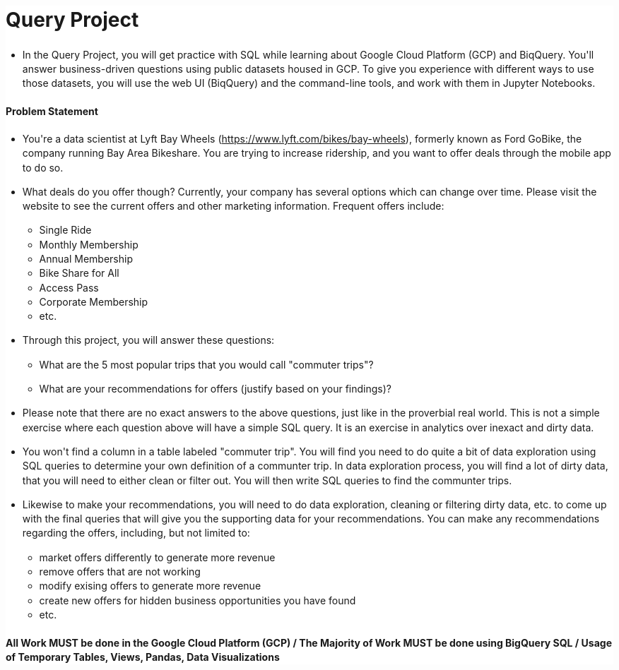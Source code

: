 # Query Project


- In the Query Project, you will get practice with SQL while learning about
  Google Cloud Platform (GCP) and BiqQuery. You'll answer business-driven
  questions using public datasets housed in GCP. To give you experience with
  different ways to use those datasets, you will use the web UI (BiqQuery) and
  the command-line tools, and work with them in Jupyter Notebooks.

#### Problem Statement

- You're a data scientist at Lyft Bay Wheels (https://www.lyft.com/bikes/bay-wheels), formerly known as Ford GoBike, the
  company running Bay Area Bikeshare. You are trying to increase ridership, and
  you want to offer deals through the mobile app to do so. 
  
- What deals do you offer though? Currently, your company has several options which can change over time.  Please visit the website to see the current offers and other marketing information. Frequent offers include: 
  * Single Ride 
  * Monthly Membership
  * Annual Membership
  * Bike Share for All
  * Access Pass
  * Corporate Membership
  * etc.

- Through this project, you will answer these questions: 

  * What are the 5 most popular trips that you would call "commuter trips"? 
  
  * What are your recommendations for offers (justify based on your findings)?

- Please note that there are no exact answers to the above questions, just like in the proverbial real world.  This is not a simple exercise where each question above will have a simple SQL query. It is an exercise in analytics over inexact and dirty data. 

- You won't find a column in a table labeled "commuter trip".  You will find you need to do quite a bit of data exploration using SQL queries to determine your own definition of a communter trip.  In data exploration process, you will find a lot of dirty data, that you will need to either clean or filter out. You will then write SQL queries to find the communter trips.

- Likewise to make your recommendations, you will need to do data exploration, cleaning or filtering dirty data, etc. to come up with the final queries that will give you the supporting data for your recommendations. You can make any recommendations regarding the offers, including, but not limited to: 
  * market offers differently to generate more revenue 
  * remove offers that are not working 
  * modify exising offers to generate more revenue
  * create new offers for hidden business opportunities you have found
  * etc. 

#### All Work MUST be done in the Google Cloud Platform (GCP) / The Majority of Work MUST be done using BigQuery SQL / Usage of Temporary Tables, Views, Pandas, Data Visualizations

